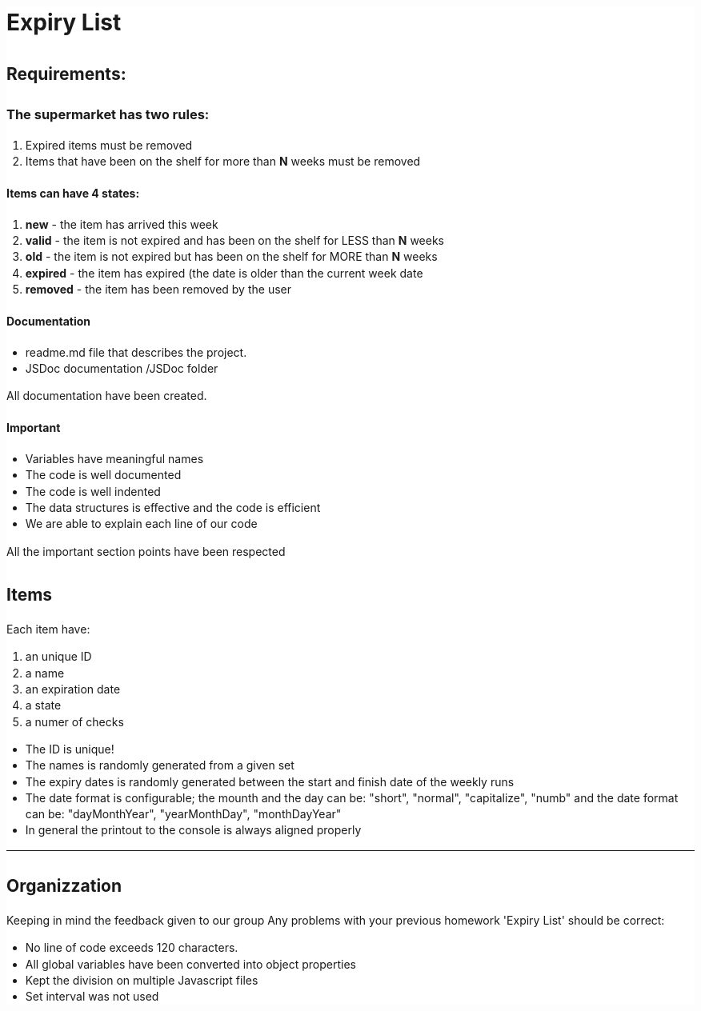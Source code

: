 # Expiry List

## Requirements:
### The supermarket has two rules:
1. Expired items must be removed
2. Items that have been on the shelf for more than **N** weeks must be removed

#### Items can have 4 states:
1. **new** - the item has arrived this week
2. **valid** - the item is not expired and has been on the shelf for LESS than **N** weeks
3. **old** - the item is not expired but has been on the shelf for MORE than **N** weeks
4. **expired** - the item has expired (the date is older than the current week date
5. **removed** - the item has been removed by the user

#### Documentation
- readme.md file that describes the project.
- JSDoc documentation /JSDoc folder

All documentation have been created.

#### Important
- Variables have meaningful names
- The code is well documented
- The code is well indented
- The data structures is effective and the code is efficient
- We are able to explain each line of our code

All the important section points have been respected

## Items
Each item have:
1. an unique ID
2. a name
3. an expiration date
4. a state
5. a numer of checks

- The ID is unique!
- The names is randomly generated from a given set
- The expiry dates is randomly generated between the start and finish date of the weekly runs
- The date format is configurable; the mounth and the day can be: "short", "normal", "capitalize", "numb" and the date format can be: "dayMonthYear", "yearMonthDay", "monthDayYear"
- In general the printout to the console is always aligned properly
---

## Organizzation

Keeping in mind the feedback given to our group Any problems with your previous homework 'Expiry List' should be correct:
- No line of code exceeds 120 characters.
- All global variables have been converted into object properties
- Kept the division on multiple Javascript files
- Set interval was not used
